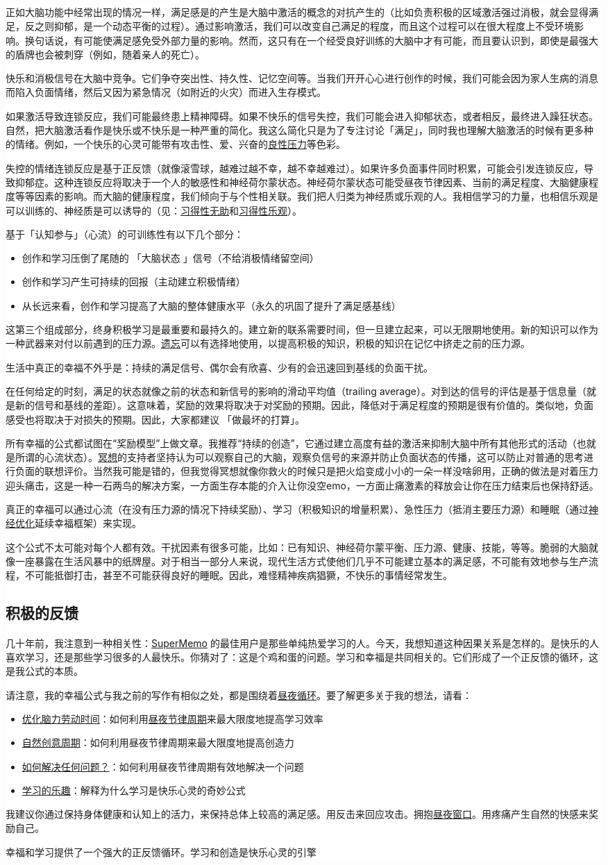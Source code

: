 正如大脑功能中经常出现的情况一样，满足感是的产生是大脑中激活的概念的对抗产生的（比如负责积极的区域激活强过消极，就会显得满足，反之则抑郁，是一个动态平衡的过程）。通过影响激活，我们可以改变自己满足的程度，而且这个过程可以在很大程度上不受环境影响。换句话说，有可能使满足感免受外部力量的影响。然而，这只有在一个经受良好训练的大脑中才有可能，而且要认识到，即使是最强大的盾牌也会被刺穿（例如，随着亲人的死亡）。

快乐和消极信号在大脑中竞争。它们争夺突出性、持久性、记忆空间等。当我们开开心心进行创作的时候，我们可能会因为家人生病的消息而陷入负面情绪，然后又因为紧急情况（如附近的火灾）而进入生存模式。

如果激活导致连锁反应，我们可能最终患上精神障碍。如果不快乐的信号失控，我们可能会进入抑郁状态，或者相反，最终进入躁狂状态。自然，把大脑激活看作是快乐或不快乐是一种严重的简化。我这么简化只是为了专注讨论「满足」，同时我也理解大脑激活的时候有更多种的情绪。例如，一个快乐的心灵可能带有攻击性、爱、兴奋的[良性压力](https://supermemo.guru/wiki/Eustress)等色彩。

失控的情绪连锁反应是基于正反馈（就像滚雪球，越难过越不幸，越不幸越难过）。如果许多负面事件同时积累，可能会引发连锁反应，导致抑郁症。这种连锁反应将取决于一个人的敏感性和神经荷尔蒙状态。神经荷尔蒙状态可能受昼夜节律因素、当前的满足程度、大脑健康程度等等因素的影响。而大脑的健康程度，我们倾向于与个性相关联。我们把人归类为神经质或乐观的人。我相信学习的力量，也相信乐观是可以训练的、神经质是可以诱导的（见：[习得性无助](https://supermemo.guru/wiki/Learned_helplessness)和[习得性乐观](https://supermemo.guru/wiki/Learned_optimism)）。

基于「认知参与」（心流）的可训练性有以下几个部分：

- 创作和学习压倒了尾随的 「大脑状态 」信号（不给消极情绪留空间）

- 创作和学习产生可持续的回报（主动建立积极情绪）

- 从长远来看，创作和学习提高了大脑的整体健康水平（永久的巩固了提升了满足感基线）

这第三个组成部分，终身积极学习是最重要和最持久的。建立新的联系需要时间，但一旦建立起来，可以无限期地使用。新的知识可以作为一种武器来对付以前遇到的压力源。[遗忘](https://supermemo.guru/wiki/Forgetting)可以有选择地使用，以提高积极的知识，积极的知识在记忆中挤走之前的压力源。

生活中真正的幸福不外乎是：持续的满足信号、偶尔会有欣喜、少有的会迅速回到基线的负面干扰。

在任何给定的时刻，满足的状态就像之前的状态和新信号的影响的滑动平均值（trailing average）。对到达的信号的评估是基于信息量（就是新的信号和基线的差距）。这意味着，奖励的效果将取决于对奖励的预期。因此，降低对于满足程度的预期是很有价值的。类似地，负面感受也将取决于对损失的预期。因此，大家都建议 「做最坏的打算」。

所有幸福的公式都试图在“奖励模型”上做文章。我推荐“持续的创造”，它通过建立高度有益的激活来抑制大脑中所有其他形式的活动（也就是所谓的心流状态）。[冥想](https://supermemo.guru/wiki/Meditation)的支持者坚持认为可以观察自己的大脑，观察负信号的来源并防止负面状态的传播，这可以防止对普通的思考进行负面的联想评价。当然我可能是错的，但我觉得冥想就像你救火的时候只是把火焰变成小小的一朵一样没啥卵用，正确的做法是对着压力迎头痛击，这是一种一石两鸟的解决方案，一方面生存本能的介入让你没空emo，一方面止痛激素的释放会让你在压力结束后也保持舒适。

真正的幸福可以通过心流（在没有压力源的情况下持续奖励）、学习（积极知识的增量积累）、急性压力（抵消主要压力源）和睡眠（通过[神经优化](https://supermemo.guru/wiki/Neural_optimization_in_sleep)延续幸福框架）来实现。

这个公式不太可能对每个人都有效。干扰因素有很多可能，比如：已有知识、神经荷尔蒙平衡、压力源、健康、技能，等等。脆弱的大脑就像一座暴露在生活风暴中的纸牌屋。对于相当一部分人来说，现代生活方式使他们几乎不可能建立基本的满足感，不可能有效地参与生产流程，不可能抵御打击，甚至不可能获得良好的睡眠。因此，难怪精神疾病猖獗，不快乐的事情经常发生。

## 积极的反馈

几十年前，我注意到一种相关性：[SuperMemo](https://supermemo.guru/wiki/SuperMemo) 的最佳用户是那些单纯热爱学习的人。今天，我想知道这种因果关系是怎样的。是快乐的人喜欢学习，还是那些学习很多的人最快乐。你猜对了：这是个鸡和蛋的问题。学习和幸福是共同相关的。它们形成了一个正反馈的循环，这是我公式的本质。

请注意，我的幸福公式与我之前的写作有相似之处，都是围绕着[昼夜循环](https://supermemo.guru/wiki/Circadian_cycle)。要了解更多关于我的想法，请看：

- [优化脑力劳动时间](https://supermemo.guru/wiki/Optimizing_the_timing_of_brainwork)：如何利用[昼夜节律周期](https://supermemo.guru/wiki/Circadian_cycle)来最大限度地提高学习效率

- [自然创意周期](https://supermemo.guru/wiki/Natural_creativity_cycle)：如何利用昼夜节律周期来最大限度地提高创造力

- [如何解决任何问题？](https://supermemo.guru/wiki/How_to_solve_any_problem%3F)：如何利用昼夜节律周期有效地解决一个问题

- [学习的乐趣](https://supermemo.guru/wiki/Pleasure_of_learning)：解释为什么学习是快乐心灵的奇妙公式

我建议你通过保持身体健康和认知上的活力，来保持总体上较高的满足感。用反击来回应攻击。拥抱[昼夜窗口](https://supermemo.guru/wiki/Circadian_phase)。用疼痛产生自然的快感来奖励自己。

幸福和学习提供了一个强大的正反馈循环。学习和创造是快乐心灵的引擎

